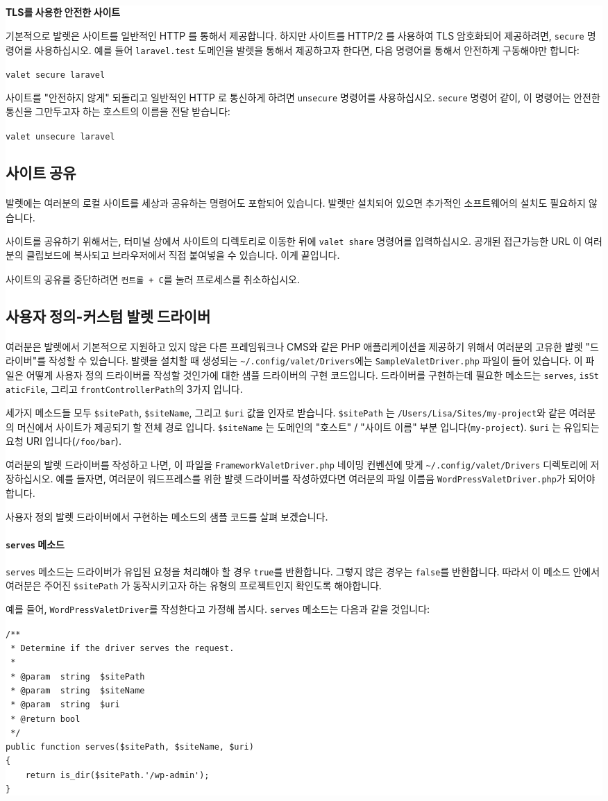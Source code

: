 <a name="securing-sites"></a>
**TLS를 사용한 안전한 사이트**

기본적으로 발렛은 사이트를 일반적인 HTTP 를 통해서 제공합니다. 하지만 사이트를 HTTP/2 를 사용하여 TLS 암호화되어 제공하려면, `secure` 명령어를 사용하십시오. 예를 들어 `laravel.test` 도메인을 발렛을 통해서 제공하고자 한다면, 다음 명령어를 통해서 안전하게 구동해야만 합니다:

    valet secure laravel

사이트를 "안전하지 않게" 되돌리고 일반적인 HTTP 로 통신하게 하려면 `unsecure` 명령어를 사용하십시오. `secure` 명령어 같이, 이 명령어는 안전한 통신을 그만두고자 하는 호스트의 이름을 전달 받습니다:

    valet unsecure laravel

<a name="sharing-sites"></a>
## 사이트 공유

발렛에는 여러분의 로컬 사이트를 세상과 공유하는 명령어도 포함되어 있습니다. 발렛만 설치되어 있으면 추가적인 소프트웨어의 설치도 필요하지 않습니다.

사이트를 공유하기 위해서는, 터미널 상에서 사이트의 디렉토리로 이동한 뒤에 `valet share` 명령어를 입력하십시오. 공개된 접근가능한 URL 이 여러분의 클립보드에 복사되고 브라우저에서 직접 붙여넣을 수 있습니다. 이게 끝입니다.

사이트의 공유를 중단하려면 `컨트롤 + C`를 눌러 프로세스를 취소하십시오.

<a name="custom-valet-drivers"></a>
## 사용자 정의-커스텀 발렛 드라이버

여러분은 발렛에서 기본적으로 지원하고 있지 않은 다른 프레임워크나 CMS와 같은 PHP 애플리케이션을 제공하기 위해서 여러분의 고유한 발렛 "드라이버"를 작성할 수 있습니다. 발렛을 설치할 때 생성되는 `~/.config/valet/Drivers`에는 `SampleValetDriver.php` 파일이 들어 있습니다. 이 파일은 어떻게 사용자 정의 드라이버를 작성할 것인가에 대한 샘플 드라이버의 구현 코드입니다. 드라이버를 구현하는데 필요한 메소드는 `serves`, `isStaticFile`, 그리고 `frontControllerPath`의 3가지 입니다.

세가지 메소드들 모두 `$sitePath`, `$siteName`, 그리고 `$uri` 값을 인자로 받습니다. `$sitePath` 는 `/Users/Lisa/Sites/my-project`와 같은 여러분의 머신에서 사이트가 제공되기 할 전체 경로 입니다. `$siteName` 는 도메인의 "호스트" / "사이트 이름" 부분 입니다(`my-project`). `$uri` 는 유입되는 요청 URI 입니다(`/foo/bar`).

여러분의 발렛 드라이버를 작성하고 나면, 이 파일을 `FrameworkValetDriver.php` 네이밍 컨벤션에 맞게 `~/.config/valet/Drivers` 디렉토리에 저장하십시오. 예를 들자면, 여러분이 워드프레스를 위한 발렛 드라이버를 작성하였다면 여러분의 파일 이름음 `WordPressValetDriver.php`가 되어야 합니다.

사용자 정의 발렛 드라이버에서 구현하는 메소드의 샘플 코드를 살펴 보겠습니다.

#### `serves` 메소드

`serves` 메소드는 드라이버가 유입된 요청을 처리해야 할 경우 `true`를 반환합니다. 그렇지 않은 경우는 `false`를 반환합니다. 따라서 이 메소드 안에서 여러분은 주어진 `$sitePath` 가 동작시키고자 하는 유형의 프로젝트인지 확인도록 해야합니다.

예를 들어, `WordPressValetDriver`를 작성한다고 가정해 봅시다. `serves` 메소드는 다음과 같을 것입니다:

    /**
     * Determine if the driver serves the request.
     *
     * @param  string  $sitePath
     * @param  string  $siteName
     * @param  string  $uri
     * @return bool
     */
    public function serves($sitePath, $siteName, $uri)
    {
        return is_dir($sitePath.'/wp-admin');
    }
